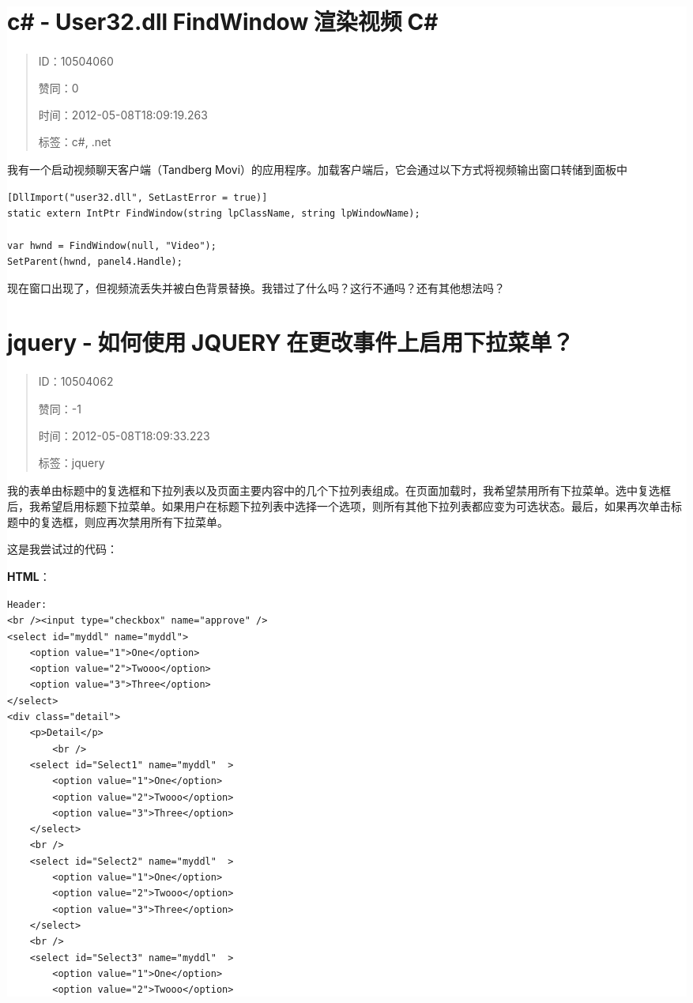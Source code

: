 # c# - User32.dll FindWindow 渲染视频 C#

> ID：10504060
> 
> 赞同：0
> 
> 时间：2012-05-08T18:09:19.263
> 
> 标签：c#, .net

我有一个启动视频聊天客户端（Tandberg Movi）的应用程序。加载客户端后，它会通过以下方式将视频输出窗口转储到面板中

```
[DllImport("user32.dll", SetLastError = true)]
static extern IntPtr FindWindow(string lpClassName, string lpWindowName);

var hwnd = FindWindow(null, "Video");
SetParent(hwnd, panel4.Handle); 
```

现在窗口出现了，但视频流丢失并被白色背景替换。我错过了什么吗？这行不通吗？还有其他想法吗？

# jquery - 如何使用 JQUERY 在更改事件上启用下拉菜单？

> ID：10504062
> 
> 赞同：-1
> 
> 时间：2012-05-08T18:09:33.223
> 
> 标签：jquery

我的表单由标题中的复选框和下拉列表以及页面主要内容中的几个下拉列表组成。在页面加载时，我希望禁用所有下拉菜单。选中复选框后，我希望启用标题下拉菜单。如果用户在标题下拉列表中选择一个选项，则所有其他下拉列表都应变为可选状态。最后，如果再次单击标题中的复选框，则应再次禁用所有下拉菜单。

这是我尝试过的代码：

**HTML**：

```
Header:
<br /><input type="checkbox" name="approve" />
<select id="myddl" name="myddl">
    <option value="1">One</option>
    <option value="2">Twooo</option>
    <option value="3">Three</option>
</select>
<div class="detail">
    <p>Detail</p>
        <br />
    <select id="Select1" name="myddl"  >
        <option value="1">One</option>
        <option value="2">Twooo</option>
        <option value="3">Three</option>
    </select>
    <br />
    <select id="Select2" name="myddl"  >
        <option value="1">One</option>
        <option value="2">Twooo</option>
        <option value="3">Three</option>
    </select>
    <br />
    <select id="Select3" name="myddl"  >
        <option value="1">One</option>
        <option value="2">Twooo</option>
```